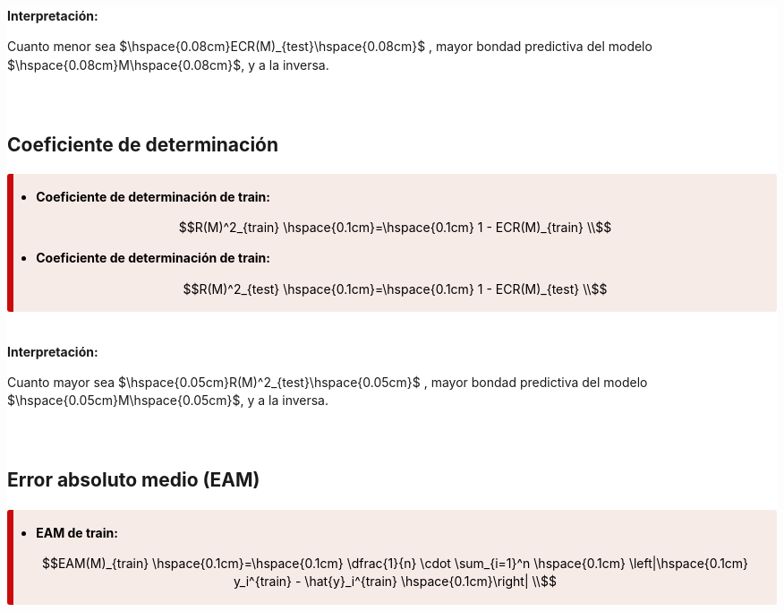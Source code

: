 </p>
 
</p></span>
</div>


**Interpretación:**

Cuanto menor sea $\hspace{0.08cm}ECR(M)_{test}\hspace{0.08cm}$ , mayor bondad predictiva del modelo $\hspace{0.08cm}M\hspace{0.08cm}$, y a la inversa.

<br>


## Coeficiente de determinación 


<div class="warning" style='background-color:#F7EBE8; color: #030000; border-left: solid #CA0B0B 7px; border-radius: 3px; size:1px ; padding:0.1em;'>
<span>
 
<p style='margin-left:1em;'>

- **Coeficiente de determinación de train:**

$$R(M)^2_{train} \hspace{0.1cm}=\hspace{0.1cm} 1 - ECR(M)_{train} \\$$




- **Coeficiente de determinación de train:**

$$R(M)^2_{test} \hspace{0.1cm}=\hspace{0.1cm} 1 - ECR(M)_{test} \\$$

</p>
 
</p></span>
</div>


<br>

**Interpretación:**

Cuanto mayor sea $\hspace{0.05cm}R(M)^2_{test}\hspace{0.05cm}$ , mayor bondad predictiva del modelo $\hspace{0.05cm}M\hspace{0.05cm}$, y a la inversa.

<br>

 
## Error absoluto medio (EAM)


<div class="warning" style='background-color:#F7EBE8; color: #030000; border-left: solid #CA0B0B 7px; border-radius: 3px; size:1px ; padding:0.1em;'>
<span>
 
<p style='margin-left:1em;'>

- **EAM de train:**

$$EAM(M)_{train} \hspace{0.1cm}=\hspace{0.1cm} \dfrac{1}{n} \cdot \sum_{i=1}^n \hspace{0.1cm} \left|\hspace{0.1cm} y_i^{train} - \hat{y}_i^{train} \hspace{0.1cm}\right| \\$$
